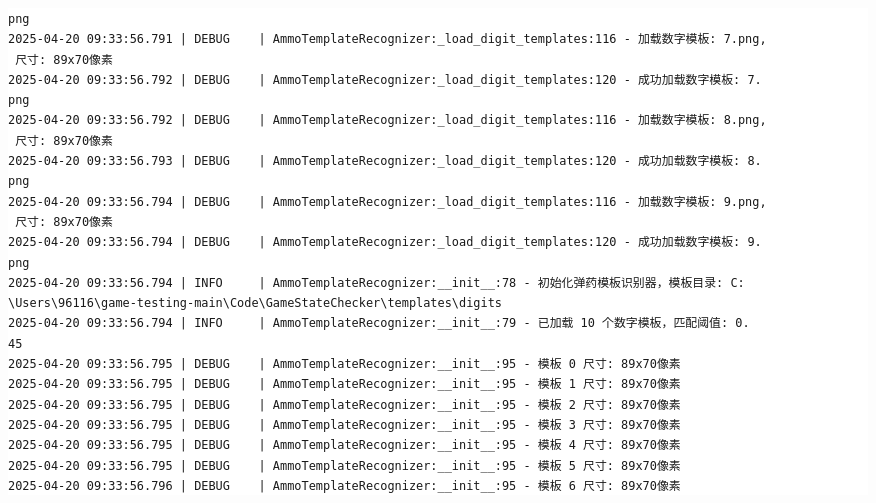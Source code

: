 ```
png
2025-04-20 09:33:56.791 | DEBUG    | AmmoTemplateRecognizer:_load_digit_templates:116 - 加载数字模板: 7.png,
 尺寸: 89x70像素
2025-04-20 09:33:56.792 | DEBUG    | AmmoTemplateRecognizer:_load_digit_templates:120 - 成功加载数字模板: 7.
png
2025-04-20 09:33:56.792 | DEBUG    | AmmoTemplateRecognizer:_load_digit_templates:116 - 加载数字模板: 8.png,
 尺寸: 89x70像素
2025-04-20 09:33:56.793 | DEBUG    | AmmoTemplateRecognizer:_load_digit_templates:120 - 成功加载数字模板: 8.
png
2025-04-20 09:33:56.794 | DEBUG    | AmmoTemplateRecognizer:_load_digit_templates:116 - 加载数字模板: 9.png,
 尺寸: 89x70像素
2025-04-20 09:33:56.794 | DEBUG    | AmmoTemplateRecognizer:_load_digit_templates:120 - 成功加载数字模板: 9.
png
2025-04-20 09:33:56.794 | INFO     | AmmoTemplateRecognizer:__init__:78 - 初始化弹药模板识别器，模板目录: C:
\Users\96116\game-testing-main\Code\GameStateChecker\templates\digits
2025-04-20 09:33:56.794 | INFO     | AmmoTemplateRecognizer:__init__:79 - 已加载 10 个数字模板，匹配阈值: 0.
45
2025-04-20 09:33:56.795 | DEBUG    | AmmoTemplateRecognizer:__init__:95 - 模板 0 尺寸: 89x70像素
2025-04-20 09:33:56.795 | DEBUG    | AmmoTemplateRecognizer:__init__:95 - 模板 1 尺寸: 89x70像素
2025-04-20 09:33:56.795 | DEBUG    | AmmoTemplateRecognizer:__init__:95 - 模板 2 尺寸: 89x70像素
2025-04-20 09:33:56.795 | DEBUG    | AmmoTemplateRecognizer:__init__:95 - 模板 3 尺寸: 89x70像素
2025-04-20 09:33:56.795 | DEBUG    | AmmoTemplateRecognizer:__init__:95 - 模板 4 尺寸: 89x70像素
2025-04-20 09:33:56.795 | DEBUG    | AmmoTemplateRecognizer:__init__:95 - 模板 5 尺寸: 89x70像素
2025-04-20 09:33:56.796 | DEBUG    | AmmoTemplateRecognizer:__init__:95 - 模板 6 尺寸: 89x70像素
